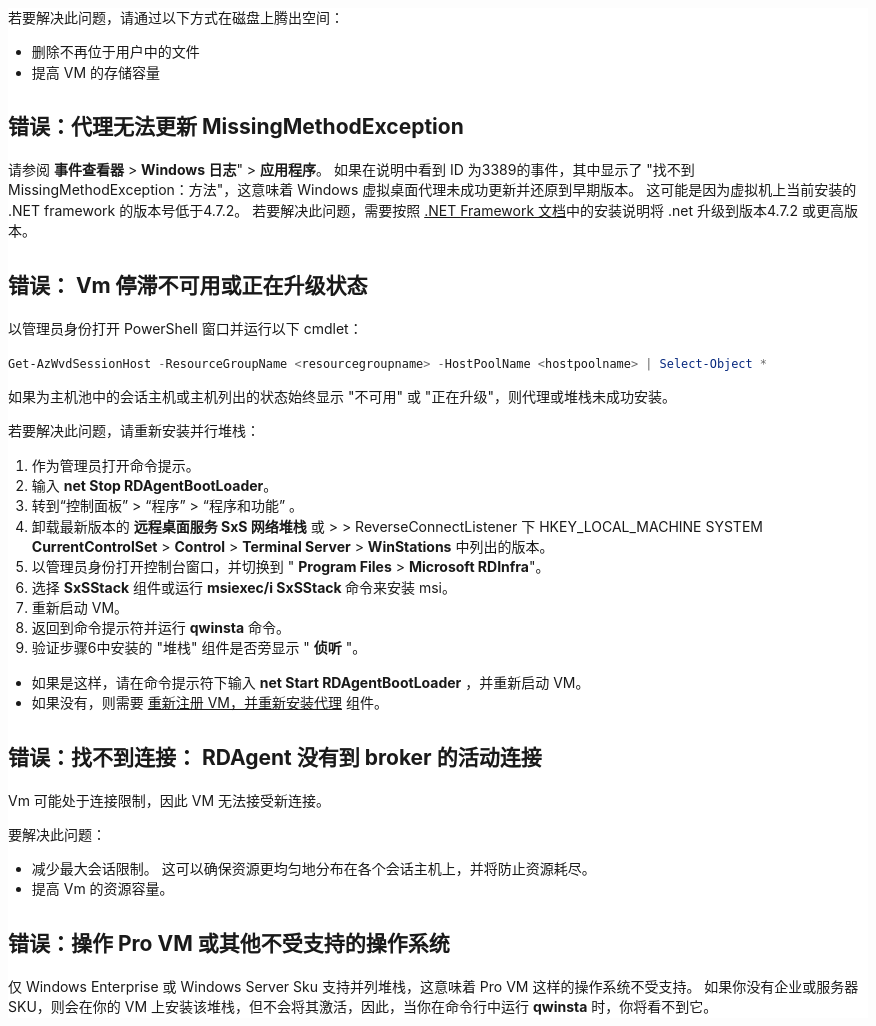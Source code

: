 若要解决此问题，请通过以下方式在磁盘上腾出空间：
   - 删除不再位于用户中的文件
   - 提高 VM 的存储容量

## <a name="error-agent-fails-to-update-with-missingmethodexception"></a>错误：代理无法更新 MissingMethodException

请参阅 **事件查看器**  >  **Windows 日志**"  >  **应用程序**。 如果在说明中看到 ID 为3389的事件，其中显示了 "找不到 MissingMethodException：方法"，这意味着 Windows 虚拟桌面代理未成功更新并还原到早期版本。 这可能是因为虚拟机上当前安装的 .NET framework 的版本号低于4.7.2。 若要解决此问题，需要按照 [.NET Framework 文档](https://support.microsoft.com/topic/microsoft-net-framework-4-7-2-offline-installer-for-windows-05a72734-2127-a15d-50cf-daf56d5faec2)中的安装说明将 .net 升级到版本4.7.2 或更高版本。


## <a name="error-vms-are-stuck-in-unavailable-or-upgrading-state"></a>错误： Vm 停滞不可用或正在升级状态

以管理员身份打开 PowerShell 窗口并运行以下 cmdlet：

```powershell
Get-AzWvdSessionHost -ResourceGroupName <resourcegroupname> -HostPoolName <hostpoolname> | Select-Object *
```

如果为主机池中的会话主机或主机列出的状态始终显示 "不可用" 或 "正在升级"，则代理或堆栈未成功安装。

若要解决此问题，请重新安装并行堆栈：
1. 作为管理员打开命令提示。
2. 输入 **net Stop RDAgentBootLoader**。 
3. 转到“控制面板”   > “程序”   > “程序和功能”  。
4. 卸载最新版本的 **远程桌面服务 SxS 网络堆栈** 或  >    >  ReverseConnectListener 下 HKEY_LOCAL_MACHINE SYSTEM **CurrentControlSet**  >  **Control**  >  **Terminal Server**  >  **WinStations** 中列出的版本。
5. 以管理员身份打开控制台窗口，并切换到 " **Program Files**  >  **Microsoft RDInfra**"。
6. 选择 **SxSStack** 组件或运行 **msiexec/i SxSStack <version>** 命令来安装 msi。
8. 重新启动 VM。
9. 返回到命令提示符并运行 **qwinsta** 命令。
10. 验证步骤6中安装的 "堆栈" 组件是否旁显示 " **侦听** "。
   - 如果是这样，请在命令提示符下输入 **net Start RDAgentBootLoader** ，并重新启动 VM。
   - 如果没有，则需要 [重新注册 VM，并重新安装代理](#your-issue-isnt-listed-here-or-wasnt-resolved) 组件。

## <a name="error-connection-not-found-rdagent-does-not-have-an-active-connection-to-the-broker"></a>错误：找不到连接： RDAgent 没有到 broker 的活动连接

Vm 可能处于连接限制，因此 VM 无法接受新连接。

要解决此问题：
   - 减少最大会话限制。 这可以确保资源更均匀地分布在各个会话主机上，并将防止资源耗尽。
   - 提高 Vm 的资源容量。

## <a name="error-operating-a-pro-vm-or-other-unsupported-os"></a>错误：操作 Pro VM 或其他不受支持的操作系统

仅 Windows Enterprise 或 Windows Server Sku 支持并列堆栈，这意味着 Pro VM 这样的操作系统不受支持。 如果你没有企业或服务器 SKU，则会在你的 VM 上安装该堆栈，但不会将其激活，因此，当你在命令行中运行 **qwinsta** 时，你将看不到它。
